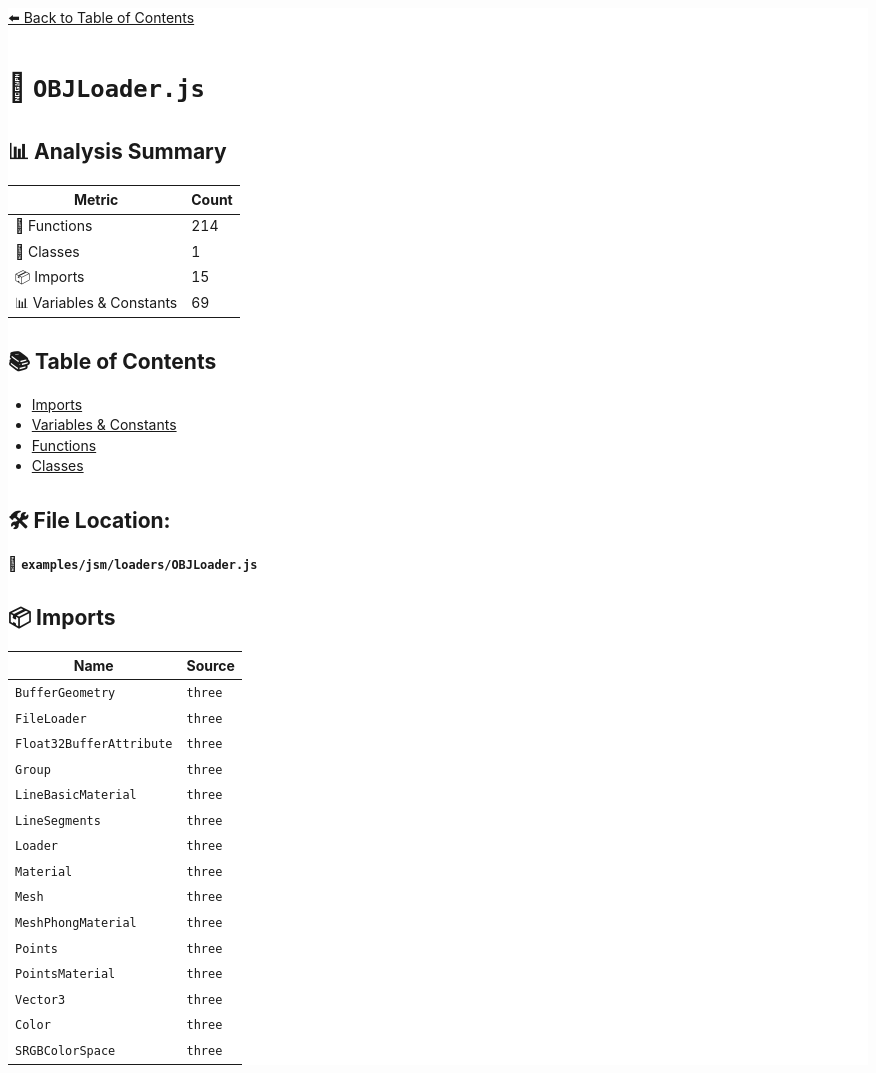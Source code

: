 [⬅️ Back to Table of Contents](../../../index.md)

# 📄 `OBJLoader.js`

## 📊 Analysis Summary

| Metric | Count |
|--------|-------|
| 🔧 Functions | 214 |
| 🧱 Classes | 1 |
| 📦 Imports | 15 |
| 📊 Variables & Constants | 69 |

## 📚 Table of Contents

- [Imports](#imports)
- [Variables & Constants](#variables-constants)
- [Functions](#functions)
- [Classes](#classes)

## 🛠️ File Location:
📂 **`examples/jsm/loaders/OBJLoader.js`**

## 📦 Imports

| Name | Source |
|------|--------|
| `BufferGeometry` | `three` |
| `FileLoader` | `three` |
| `Float32BufferAttribute` | `three` |
| `Group` | `three` |
| `LineBasicMaterial` | `three` |
| `LineSegments` | `three` |
| `Loader` | `three` |
| `Material` | `three` |
| `Mesh` | `three` |
| `MeshPhongMaterial` | `three` |
| `Points` | `three` |
| `PointsMaterial` | `three` |
| `Vector3` | `three` |
| `Color` | `three` |
| `SRGBColorSpace` | `three` |
